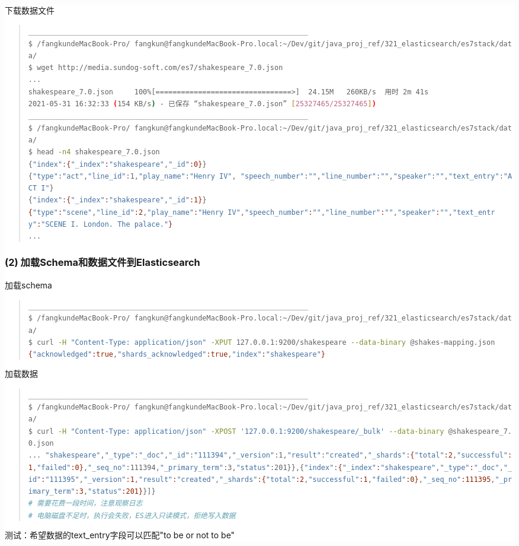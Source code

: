 下载数据文件

> ~~~bash
> __________________________________________________________________
> $ /fangkundeMacBook-Pro/ fangkun@fangkundeMacBook-Pro.local:~/Dev/git/java_proj_ref/321_elasticsearch/es7stack/data/
> $ wget http://media.sundog-soft.com/es7/shakespeare_7.0.json
> ...
> shakespeare_7.0.json     100%[================================>]  24.15M   260KB/s  用时 2m 41s
> 2021-05-31 16:32:33 (154 KB/s) - 已保存 “shakespeare_7.0.json” [25327465/25327465])
> __________________________________________________________________
> $ /fangkundeMacBook-Pro/ fangkun@fangkundeMacBook-Pro.local:~/Dev/git/java_proj_ref/321_elasticsearch/es7stack/data/
> $ head -n4 shakespeare_7.0.json
> {"index":{"_index":"shakespeare","_id":0}}
> {"type":"act","line_id":1,"play_name":"Henry IV", "speech_number":"","line_number":"","speaker":"","text_entry":"ACT I"}
> {"index":{"_index":"shakespeare","_id":1}}
> {"type":"scene","line_id":2,"play_name":"Henry IV","speech_number":"","line_number":"","speaker":"","text_entry":"SCENE I. London. The palace."}
> ...
> ~~~

### (2) 加载Schema和数据文件到Elasticsearch

加载schema

> ~~~bash
> __________________________________________________________________
> $ /fangkundeMacBook-Pro/ fangkun@fangkundeMacBook-Pro.local:~/Dev/git/java_proj_ref/321_elasticsearch/es7stack/data/
> $ curl -H "Content-Type: application/json" -XPUT 127.0.0.1:9200/shakespeare --data-binary @shakes-mapping.json
> {"acknowledged":true,"shards_acknowledged":true,"index":"shakespeare"}
> ~~~

加载数据

> ~~~bash
> __________________________________________________________________
> $ /fangkundeMacBook-Pro/ fangkun@fangkundeMacBook-Pro.local:~/Dev/git/java_proj_ref/321_elasticsearch/es7stack/data/
> $ curl -H "Content-Type: application/json" -XPOST '127.0.0.1:9200/shakespeare/_bulk' --data-binary @shakespeare_7.0.json
> ... "shakespeare","_type":"_doc","_id":"111394","_version":1,"result":"created","_shards":{"total":2,"successful":1,"failed":0},"_seq_no":111394,"_primary_term":3,"status":201}},{"index":{"_index":"shakespeare","_type":"_doc","_id":"111395","_version":1,"result":"created","_shards":{"total":2,"successful":1,"failed":0},"_seq_no":111395,"_primary_term":3,"status":201}}]}
> # 需要花费一段时间，注意观察日志
> # 电脑磁盘不足时，执行会失败，ES进入只读模式，拒绝写入数据
> ~~~

测试：希望数据的text_entry字段可以匹配"to be or not to be"
